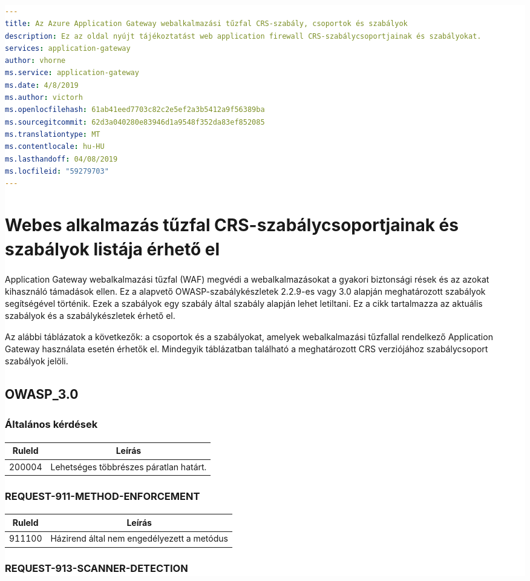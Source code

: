 ```yaml
---
title: Az Azure Application Gateway webalkalmazási tűzfal CRS-szabály, csoportok és szabályok
description: Ez az oldal nyújt tájékoztatást web application firewall CRS-szabálycsoportjainak és szabályokat.
services: application-gateway
author: vhorne
ms.service: application-gateway
ms.date: 4/8/2019
ms.author: victorh
ms.openlocfilehash: 61ab41eed7703c82c2e5ef2a3b5412a9f56389ba
ms.sourcegitcommit: 62d3a040280e83946d1a9548f352da83ef852085
ms.translationtype: MT
ms.contentlocale: hu-HU
ms.lasthandoff: 04/08/2019
ms.locfileid: "59279703"
---
```

# <a name="list-of-web-application-firewall-crs-rule-groups-and-rules-offered"></a>Webes alkalmazás tűzfal CRS-szabálycsoportjainak és szabályok listája érhető el

Application Gateway webalkalmazási tűzfal (WAF) megvédi a webalkalmazásokat a gyakori biztonsági rések és az azokat kihasználó támadások ellen. Ez a alapvető OWASP-szabálykészletek 2.2.9-es vagy 3.0 alapján meghatározott szabályok segítségével történik. Ezek a szabályok egy szabály által szabály alapján lehet letiltani. Ez a cikk tartalmazza az aktuális szabályok és a szabálykészletek érhető el.

Az alábbi táblázatok a következők: a csoportok és a szabályokat, amelyek webalkalmazási tűzfallal rendelkező Application Gateway használata esetén érhetők el.  Mindegyik táblázatban található a meghatározott CRS verziójához szabálycsoport szabályok jelöli.

## <a name="owasp30"></a> OWASP_3.0

### <a name="General"></a> <p x-ms-format-detection="none">Általános kérdések</p>

|RuleId|Leírás|
|---|---|
|200004|Lehetséges többrészes páratlan határt.|

### <a name="crs911"></a> <p x-ms-format-detection="none">REQUEST-911-METHOD-ENFORCEMENT</p>

|RuleId|Leírás|
|---|---|
|911100|Házirend által nem engedélyezett a metódus|


### <a name="crs913"></a> <p x-ms-format-detection="none">REQUEST-913-SCANNER-DETECTION</p>
